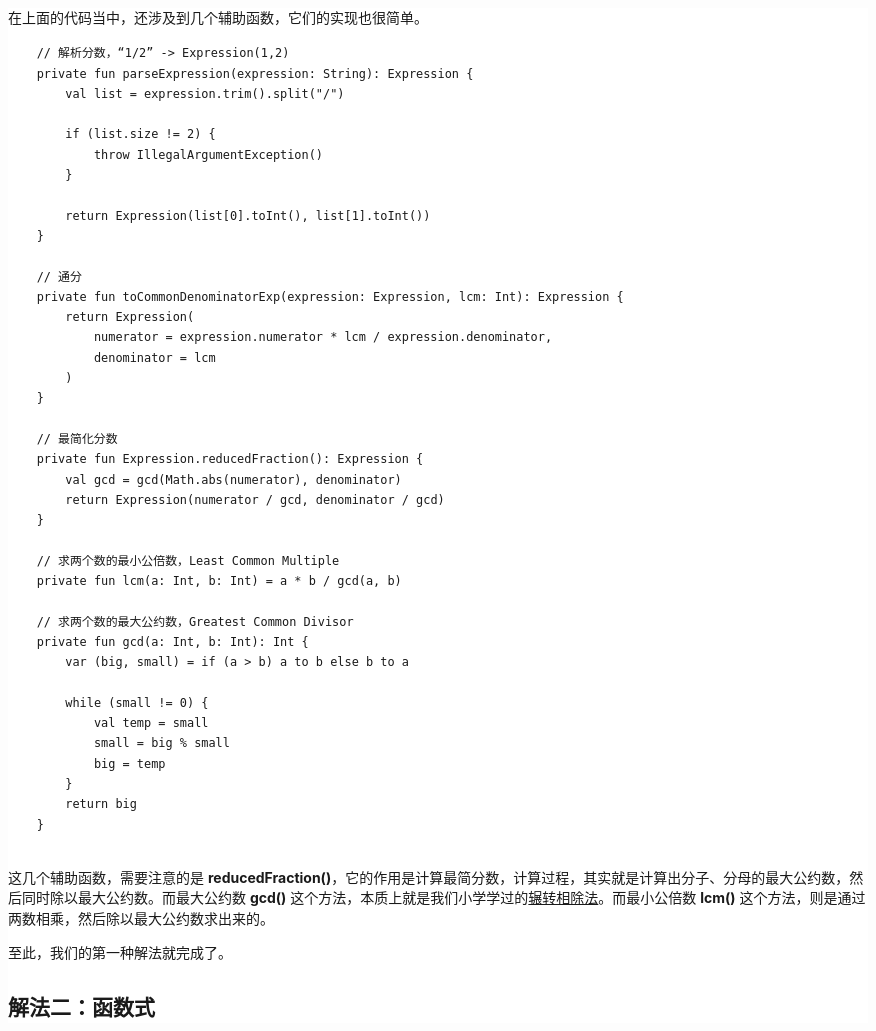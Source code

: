 在上面的代码当中，还涉及到几个辅助函数，它们的实现也很简单。

```
    // 解析分数，“1/2” -> Expression(1,2)
    private fun parseExpression(expression: String): Expression {
        val list = expression.trim().split("/")
    
        if (list.size != 2) {
            throw IllegalArgumentException()
        }
    
        return Expression(list[0].toInt(), list[1].toInt())
    }
    
    // 通分
    private fun toCommonDenominatorExp(expression: Expression, lcm: Int): Expression {
        return Expression(
            numerator = expression.numerator * lcm / expression.denominator,
            denominator = lcm
        )
    }
    
    // 最简化分数
    private fun Expression.reducedFraction(): Expression {
        val gcd = gcd(Math.abs(numerator), denominator)
        return Expression(numerator / gcd, denominator / gcd)
    }
    
    // 求两个数的最小公倍数，Least Common Multiple
    private fun lcm(a: Int, b: Int) = a * b / gcd(a, b)
    
    // 求两个数的最大公约数，Greatest Common Divisor
    private fun gcd(a: Int, b: Int): Int {
        var (big, small) = if (a > b) a to b else b to a
    
        while (small != 0) {
            val temp = small
            small = big % small
            big = temp
        }
        return big
    }
    

```

这几个辅助函数，需要注意的是 **reducedFraction\(\)**，它的作用是计算最简分数，计算过程，其实就是计算出分子、分母的最大公约数，然后同时除以最大公约数。而最大公约数 **gcd\(\)** 这个方法，本质上就是我们小学学过的[辗转相除法](https://zh.wikipedia.org/wiki/%E8%BC%BE%E8%BD%89%E7%9B%B8%E9%99%A4%E6%B3%95)。而最小公倍数 **lcm\(\)** 这个方法，则是通过两数相乘，然后除以最大公约数求出来的。

至此，我们的第一种解法就完成了。

## 解法二：函数式

